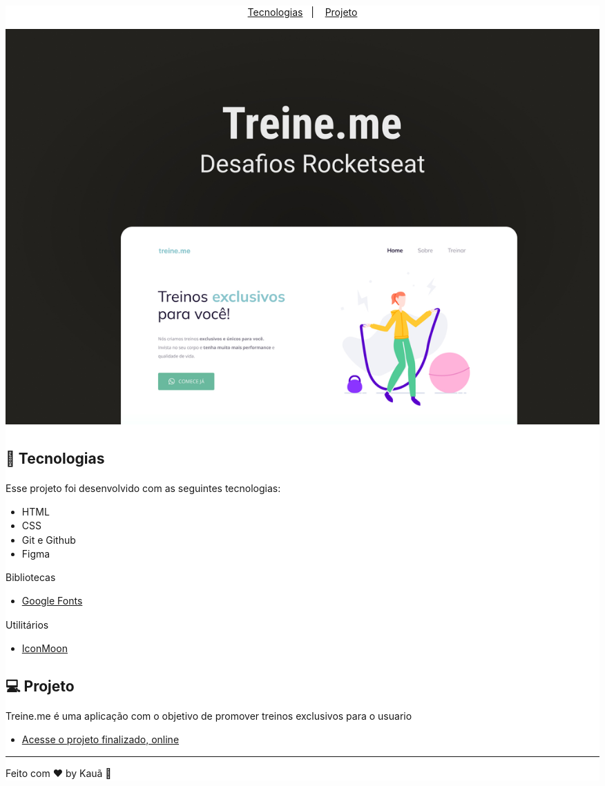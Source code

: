 <p align="center">
  <a href="#-tecnologias">Tecnologias</a>&nbsp;&nbsp;&nbsp;|&nbsp;&nbsp;&nbsp;
  <a href="#-projeto">Projeto</a>
</p>


<p align="center">
  <img alt="Treine.me" src=".github/preview.jpg" width="100%">
</p>

## 🚀 Tecnologias

Esse projeto foi desenvolvido com as seguintes tecnologias:

- HTML
- CSS
- Git e Github
- Figma

Bibliotecas

- [Google Fonts](https://fonts.google.com/)

Utilitários

- [IconMoon](https://icomoon.io/app/#/select)

## 💻 Projeto

Treine.me é uma aplicação com o objetivo de promover treinos exclusivos para o usuario

- [Acesse o projeto finalizado, online](https://lkaua22k.github.io/treine_me/)

---

Feito com ♥ by Kauã :wave: